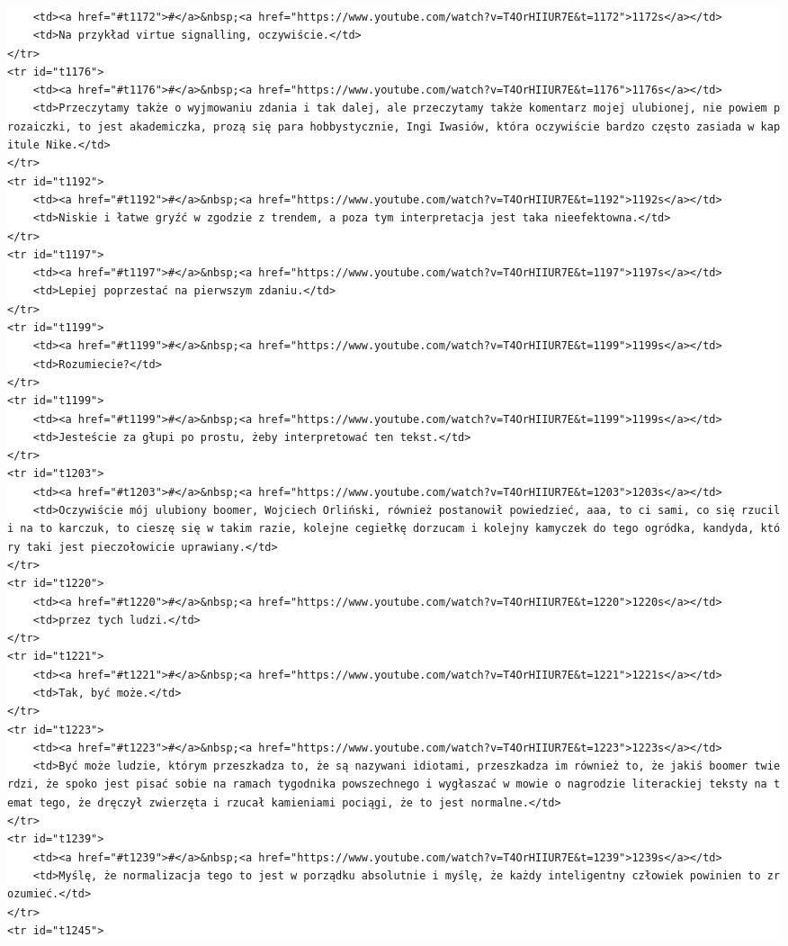         <td><a href="#t1172">#</a>&nbsp;<a href="https://www.youtube.com/watch?v=T4OrHIIUR7E&t=1172">1172s</a></td>
        <td>Na przykład virtue signalling, oczywiście.</td>
    </tr>
    <tr id="t1176">
        <td><a href="#t1176">#</a>&nbsp;<a href="https://www.youtube.com/watch?v=T4OrHIIUR7E&t=1176">1176s</a></td>
        <td>Przeczytamy także o wyjmowaniu zdania i tak dalej, ale przeczytamy także komentarz mojej ulubionej, nie powiem prozaiczki, to jest akademiczka, prozą się para hobbystycznie, Ingi Iwasiów, która oczywiście bardzo często zasiada w kapitule Nike.</td>
    </tr>
    <tr id="t1192">
        <td><a href="#t1192">#</a>&nbsp;<a href="https://www.youtube.com/watch?v=T4OrHIIUR7E&t=1192">1192s</a></td>
        <td>Niskie i łatwe gryźć w zgodzie z trendem, a poza tym interpretacja jest taka nieefektowna.</td>
    </tr>
    <tr id="t1197">
        <td><a href="#t1197">#</a>&nbsp;<a href="https://www.youtube.com/watch?v=T4OrHIIUR7E&t=1197">1197s</a></td>
        <td>Lepiej poprzestać na pierwszym zdaniu.</td>
    </tr>
    <tr id="t1199">
        <td><a href="#t1199">#</a>&nbsp;<a href="https://www.youtube.com/watch?v=T4OrHIIUR7E&t=1199">1199s</a></td>
        <td>Rozumiecie?</td>
    </tr>
    <tr id="t1199">
        <td><a href="#t1199">#</a>&nbsp;<a href="https://www.youtube.com/watch?v=T4OrHIIUR7E&t=1199">1199s</a></td>
        <td>Jesteście za głupi po prostu, żeby interpretować ten tekst.</td>
    </tr>
    <tr id="t1203">
        <td><a href="#t1203">#</a>&nbsp;<a href="https://www.youtube.com/watch?v=T4OrHIIUR7E&t=1203">1203s</a></td>
        <td>Oczywiście mój ulubiony boomer, Wojciech Orliński, również postanowił powiedzieć, aaa, to ci sami, co się rzucili na to karczuk, to cieszę się w takim razie, kolejne cegiełkę dorzucam i kolejny kamyczek do tego ogródka, kandyda, który taki jest pieczołowicie uprawiany.</td>
    </tr>
    <tr id="t1220">
        <td><a href="#t1220">#</a>&nbsp;<a href="https://www.youtube.com/watch?v=T4OrHIIUR7E&t=1220">1220s</a></td>
        <td>przez tych ludzi.</td>
    </tr>
    <tr id="t1221">
        <td><a href="#t1221">#</a>&nbsp;<a href="https://www.youtube.com/watch?v=T4OrHIIUR7E&t=1221">1221s</a></td>
        <td>Tak, być może.</td>
    </tr>
    <tr id="t1223">
        <td><a href="#t1223">#</a>&nbsp;<a href="https://www.youtube.com/watch?v=T4OrHIIUR7E&t=1223">1223s</a></td>
        <td>Być może ludzie, którym przeszkadza to, że są nazywani idiotami, przeszkadza im również to, że jakiś boomer twierdzi, że spoko jest pisać sobie na ramach tygodnika powszechnego i wygłaszać w mowie o nagrodzie literackiej teksty na temat tego, że dręczył zwierzęta i rzucał kamieniami pociągi, że to jest normalne.</td>
    </tr>
    <tr id="t1239">
        <td><a href="#t1239">#</a>&nbsp;<a href="https://www.youtube.com/watch?v=T4OrHIIUR7E&t=1239">1239s</a></td>
        <td>Myślę, że normalizacja tego to jest w porządku absolutnie i myślę, że każdy inteligentny człowiek powinien to zrozumieć.</td>
    </tr>
    <tr id="t1245">